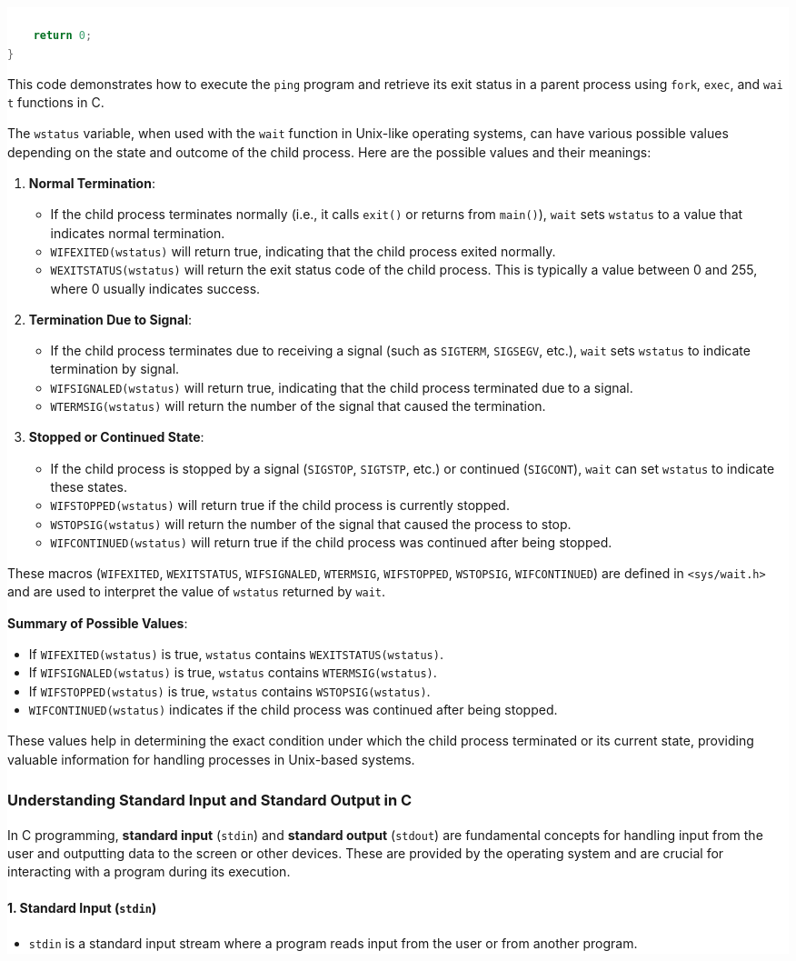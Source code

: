 ```c

    return 0;
}
```

This code demonstrates how to execute the `ping` program and retrieve its exit status in a parent process using `fork`, `exec`, and `wait` functions in C.


The `wstatus` variable, when used with the `wait` function in Unix-like operating systems, can have various possible values depending on the state and outcome of the child process. Here are the possible values and their meanings:

1. **Normal Termination**:
   - If the child process terminates normally (i.e., it calls `exit()` or returns from `main()`), `wait` sets `wstatus` to a value that indicates normal termination.
   - `WIFEXITED(wstatus)` will return true, indicating that the child process exited normally.
   - `WEXITSTATUS(wstatus)` will return the exit status code of the child process. This is typically a value between 0 and 255, where 0 usually indicates success.

2. **Termination Due to Signal**:
   - If the child process terminates due to receiving a signal (such as `SIGTERM`, `SIGSEGV`, etc.), `wait` sets `wstatus` to indicate termination by signal.
   - `WIFSIGNALED(wstatus)` will return true, indicating that the child process terminated due to a signal.
   - `WTERMSIG(wstatus)` will return the number of the signal that caused the termination.

3. **Stopped or Continued State**:
   - If the child process is stopped by a signal (`SIGSTOP`, `SIGTSTP`, etc.) or continued (`SIGCONT`), `wait` can set `wstatus` to indicate these states.
   - `WIFSTOPPED(wstatus)` will return true if the child process is currently stopped.
   - `WSTOPSIG(wstatus)` will return the number of the signal that caused the process to stop.
   - `WIFCONTINUED(wstatus)` will return true if the child process was continued after being stopped.

These macros (`WIFEXITED`, `WEXITSTATUS`, `WIFSIGNALED`, `WTERMSIG`, `WIFSTOPPED`, `WSTOPSIG`, `WIFCONTINUED`) are defined in `<sys/wait.h>` and are used to interpret the value of `wstatus` returned by `wait`.

**Summary of Possible Values**:
- If `WIFEXITED(wstatus)` is true, `wstatus` contains `WEXITSTATUS(wstatus)`.
- If `WIFSIGNALED(wstatus)` is true, `wstatus` contains `WTERMSIG(wstatus)`.
- If `WIFSTOPPED(wstatus)` is true, `wstatus` contains `WSTOPSIG(wstatus)`.
- `WIFCONTINUED(wstatus)` indicates if the child process was continued after being stopped.

These values help in determining the exact condition under which the child process terminated or its current state, providing valuable information for handling processes in Unix-based systems.


### Understanding Standard Input and Standard Output in C

In C programming, **standard input** (`stdin`) and **standard output** (`stdout`) are fundamental concepts for handling input from the user and outputting data to the screen or other devices. These are provided by the operating system and are crucial for interacting with a program during its execution.

#### 1. Standard Input (`stdin`)
- `stdin` is a standard input stream where a program reads input from the user or from another program.
